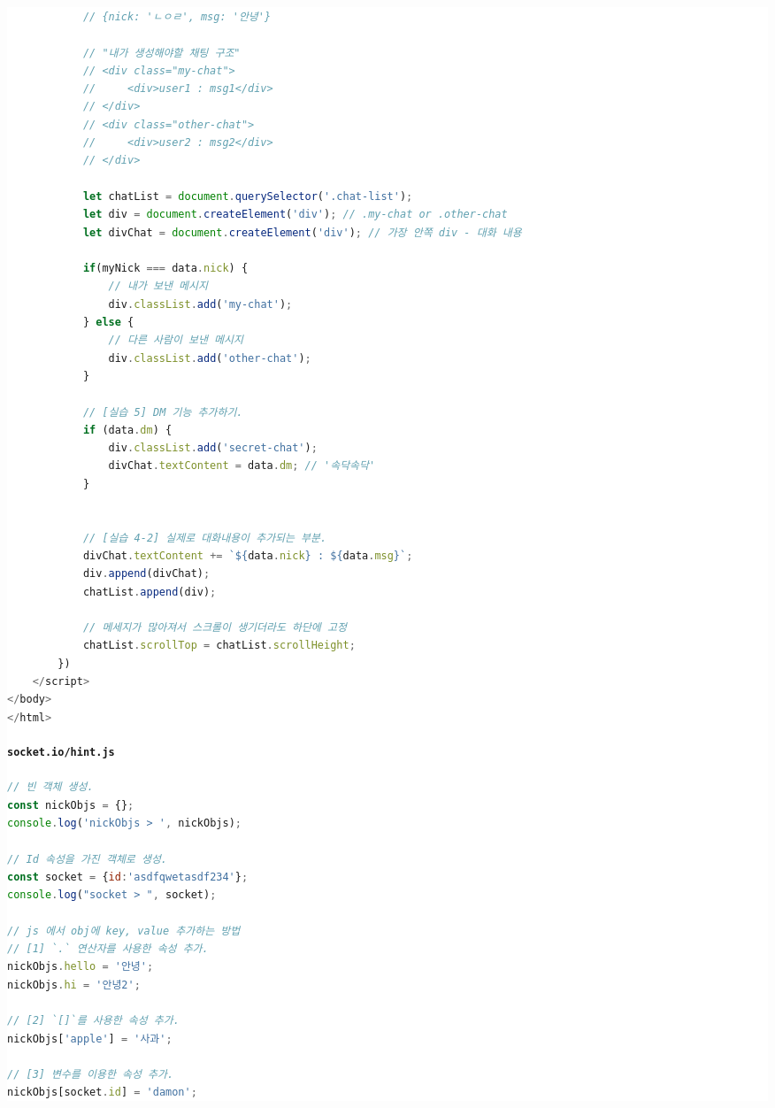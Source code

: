 ```js
            // {nick: 'ㄴㅇㄹ', msg: '안녕'}

            // "내가 생성해야할 채팅 구조"
            // <div class="my-chat">
            //     <div>user1 : msg1</div>
            // </div>
            // <div class="other-chat">
            //     <div>user2 : msg2</div>
            // </div>

            let chatList = document.querySelector('.chat-list');
            let div = document.createElement('div'); // .my-chat or .other-chat
            let divChat = document.createElement('div'); // 가장 안쪽 div - 대화 내용

            if(myNick === data.nick) {
                // 내가 보낸 메시지
                div.classList.add('my-chat');
            } else {
                // 다른 사람이 보낸 메시지
                div.classList.add('other-chat');
            }

            // [실습 5] DM 기능 추가하기.
            if (data.dm) {
                div.classList.add('secret-chat');
                divChat.textContent = data.dm; // '속닥속닥'
            }


            // [실습 4-2] 실제로 대화내용이 추가되는 부분.
            divChat.textContent += `${data.nick} : ${data.msg}`;
            div.append(divChat);
            chatList.append(div);

            // 메세지가 많아져서 스크롤이 생기더라도 하단에 고정
            chatList.scrollTop = chatList.scrollHeight;
        })
    </script>
</body>
</html>
```

#### `socket.io/hint.js`

```js
// 빈 객체 생성.
const nickObjs = {};
console.log('nickObjs > ', nickObjs);

// Id 속성을 가진 객체로 생성.
const socket = {id:'asdfqwetasdf234'};
console.log("socket > ", socket);

// js 에서 obj에 key, value 추가하는 방법
// [1] `.` 연산자를 사용한 속성 추가.
nickObjs.hello = '안녕';
nickObjs.hi = '안녕2';

// [2] `[]`를 사용한 속성 추가.
nickObjs['apple'] = '사과';

// [3] 변수를 이용한 속성 추가.
nickObjs[socket.id] = 'damon';

```